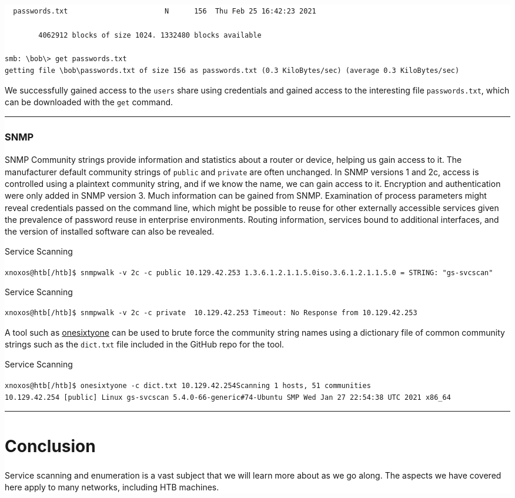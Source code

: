 ```
  passwords.txt                       N      156  Thu Feb 25 16:42:23 2021

		4062912 blocks of size 1024. 1332480 blocks available

smb: \bob\> get passwords.txt
getting file \bob\passwords.txt of size 156 as passwords.txt (0.3 KiloBytes/sec) (average 0.3 KiloBytes/sec)

```

We successfully gained access to the `users` share using credentials and gained access to the interesting file `passwords.txt`, which can be downloaded with the `get` command.

---

### **SNMP**

SNMP Community strings provide information and statistics about a router or device, helping us gain access to it. The manufacturer default community strings of `public` and `private` are often unchanged. In SNMP versions 1 and 2c, access is controlled using a plaintext community string, and if we know the name, we can gain access to it. Encryption and authentication were only added in SNMP version 3. Much information can be gained from SNMP. Examination of process parameters might reveal credentials passed on the command line, which might be possible to reuse for other externally accessible services given the prevalence of password reuse in enterprise environments. Routing information, services bound to additional interfaces, and the version of installed software can also be revealed.

Service Scanning

```
xnoxos@htb[/htb]$ snmpwalk -v 2c -c public 10.129.42.253 1.3.6.1.2.1.1.5.0iso.3.6.1.2.1.1.5.0 = STRING: "gs-svcscan"

```

Service Scanning

```
xnoxos@htb[/htb]$ snmpwalk -v 2c -c private  10.129.42.253 Timeout: No Response from 10.129.42.253

```

A tool such as [onesixtyone](https://github.com/trailofbits/onesixtyone) can be used to brute force the community string names using a dictionary file of common community strings such as the `dict.txt` file included in the GitHub repo for the tool.

Service Scanning

```
xnoxos@htb[/htb]$ onesixtyone -c dict.txt 10.129.42.254Scanning 1 hosts, 51 communities
10.129.42.254 [public] Linux gs-svcscan 5.4.0-66-generic#74-Ubuntu SMP Wed Jan 27 22:54:38 UTC 2021 x86_64
```

---

# **Conclusion**

Service scanning and enumeration is a vast subject that we will learn more about as we go along. The aspects we have covered here apply to many networks, including HTB machines.